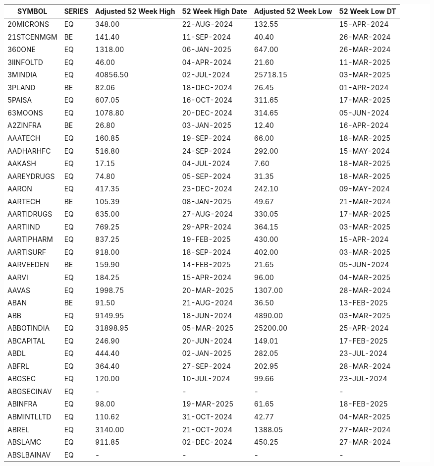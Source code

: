 


| SYMBOL | SERIES | Adjusted 52 Week High | 52 Week High Date | Adjusted 52 Week Low | 52 Week Low DT |
| ----- | ----- | ----- | ----- | ----- | ----- |
| 20MICRONS | EQ | 348.00 | 22-AUG-2024 | 132.55 | 15-APR-2024 |
| 21STCENMGM | BE | 141.40 | 11-SEP-2024 | 40.40 | 26-MAR-2024 |
| 360ONE | EQ | 1318.00 | 06-JAN-2025 | 647.00 | 26-MAR-2024 |
| 3IINFOLTD | EQ | 46.00 | 04-APR-2024 | 21.60 | 11-MAR-2025 |
| 3MINDIA | EQ | 40856.50 | 02-JUL-2024 | 25718.15 | 03-MAR-2025 |
| 3PLAND | BE | 82.06 | 18-DEC-2024 | 26.45 | 01-APR-2024 |
| 5PAISA | EQ | 607.05 | 16-OCT-2024 | 311.65 | 17-MAR-2025 |
| 63MOONS | EQ | 1078.80 | 20-DEC-2024 | 314.65 | 05-JUN-2024 |
| A2ZINFRA | BE | 26.80 | 03-JAN-2025 | 12.40 | 16-APR-2024 |
| AAATECH | EQ | 160.85 | 19-SEP-2024 | 66.00 | 18-MAR-2025 |
| AADHARHFC | EQ | 516.80 | 24-SEP-2024 | 292.00 | 15-MAY-2024 |
| AAKASH | EQ | 17.15 | 04-JUL-2024 | 7.60 | 18-MAR-2025 |
| AAREYDRUGS | EQ | 74.80 | 05-SEP-2024 | 31.35 | 18-MAR-2025 |
| AARON | EQ | 417.35 | 23-DEC-2024 | 242.10 | 09-MAY-2024 |
| AARTECH | BE | 105.39 | 08-JAN-2025 | 49.67 | 21-MAR-2024 |
| AARTIDRUGS | EQ | 635.00 | 27-AUG-2024 | 330.05 | 17-MAR-2025 |
| AARTIIND | EQ | 769.25 | 29-APR-2024 | 364.15 | 03-MAR-2025 |
| AARTIPHARM | EQ | 837.25 | 19-FEB-2025 | 430.00 | 15-APR-2024 |
| AARTISURF | EQ | 918.00 | 18-SEP-2024 | 402.00 | 03-MAR-2025 |
| AARVEEDEN | BE | 159.90 | 14-FEB-2025 | 21.65 | 05-JUN-2024 |
| AARVI | EQ | 184.25 | 15-APR-2024 | 96.00 | 04-MAR-2025 |
| AAVAS | EQ | 1998.75 | 20-MAR-2025 | 1307.00 | 28-MAR-2024 |
| ABAN | BE | 91.50 | 21-AUG-2024 | 36.50 | 13-FEB-2025 |
| ABB | EQ | 9149.95 | 18-JUN-2024 | 4890.00 | 03-MAR-2025 |
| ABBOTINDIA | EQ | 31898.95 | 05-MAR-2025 | 25200.00 | 25-APR-2024 |
| ABCAPITAL | EQ | 246.90 | 20-JUN-2024 | 149.01 | 17-FEB-2025 |
| ABDL | EQ | 444.40 | 02-JAN-2025 | 282.05 | 23-JUL-2024 |
| ABFRL | EQ | 364.40 | 27-SEP-2024 | 202.95 | 28-MAR-2024 |
| ABGSEC | EQ | 120.00 | 10-JUL-2024 | 99.66 | 23-JUL-2024 |
| ABGSECINAV | EQ | - | - | - | - |
| ABINFRA | EQ | 98.00 | 19-MAR-2025 | 61.65 | 18-FEB-2025 |
| ABMINTLLTD | EQ | 110.62 | 31-OCT-2024 | 42.77 | 04-MAR-2025 |
| ABREL | EQ | 3140.00 | 21-OCT-2024 | 1388.05 | 27-MAR-2024 |
| ABSLAMC | EQ | 911.85 | 02-DEC-2024 | 450.25 | 27-MAR-2024 |
| ABSLBAINAV | EQ | - | - | - | - |